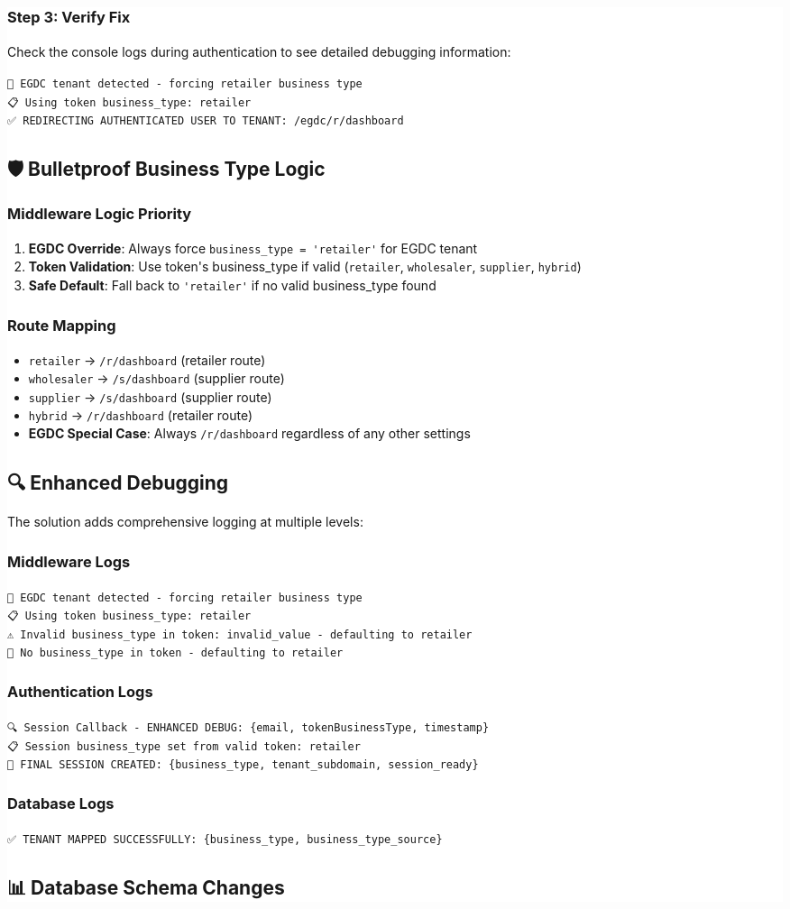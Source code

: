 ### Step 3: Verify Fix

Check the console logs during authentication to see detailed debugging information:

```
🏢 EGDC tenant detected - forcing retailer business type
📋 Using token business_type: retailer
✅ REDIRECTING AUTHENTICATED USER TO TENANT: /egdc/r/dashboard
```

## 🛡️ Bulletproof Business Type Logic

### Middleware Logic Priority

1. **EGDC Override**: Always force `business_type = 'retailer'` for EGDC tenant
2. **Token Validation**: Use token's business_type if valid (`retailer`, `wholesaler`, `supplier`, `hybrid`)
3. **Safe Default**: Fall back to `'retailer'` if no valid business_type found

### Route Mapping

- `retailer` → `/r/dashboard` (retailer route)
- `wholesaler` → `/s/dashboard` (supplier route)  
- `supplier` → `/s/dashboard` (supplier route)
- `hybrid` → `/r/dashboard` (retailer route)
- **EGDC Special Case**: Always `/r/dashboard` regardless of any other settings

## 🔍 Enhanced Debugging

The solution adds comprehensive logging at multiple levels:

### Middleware Logs
```
🏢 EGDC tenant detected - forcing retailer business type
📋 Using token business_type: retailer
⚠️ Invalid business_type in token: invalid_value - defaulting to retailer
🔄 No business_type in token - defaulting to retailer
```

### Authentication Logs
```
🔍 Session Callback - ENHANCED DEBUG: {email, tokenBusinessType, timestamp}
📋 Session business_type set from valid token: retailer
🎯 FINAL SESSION CREATED: {business_type, tenant_subdomain, session_ready}
```

### Database Logs
```
✅ TENANT MAPPED SUCCESSFULLY: {business_type, business_type_source}
```

## 📊 Database Schema Changes
